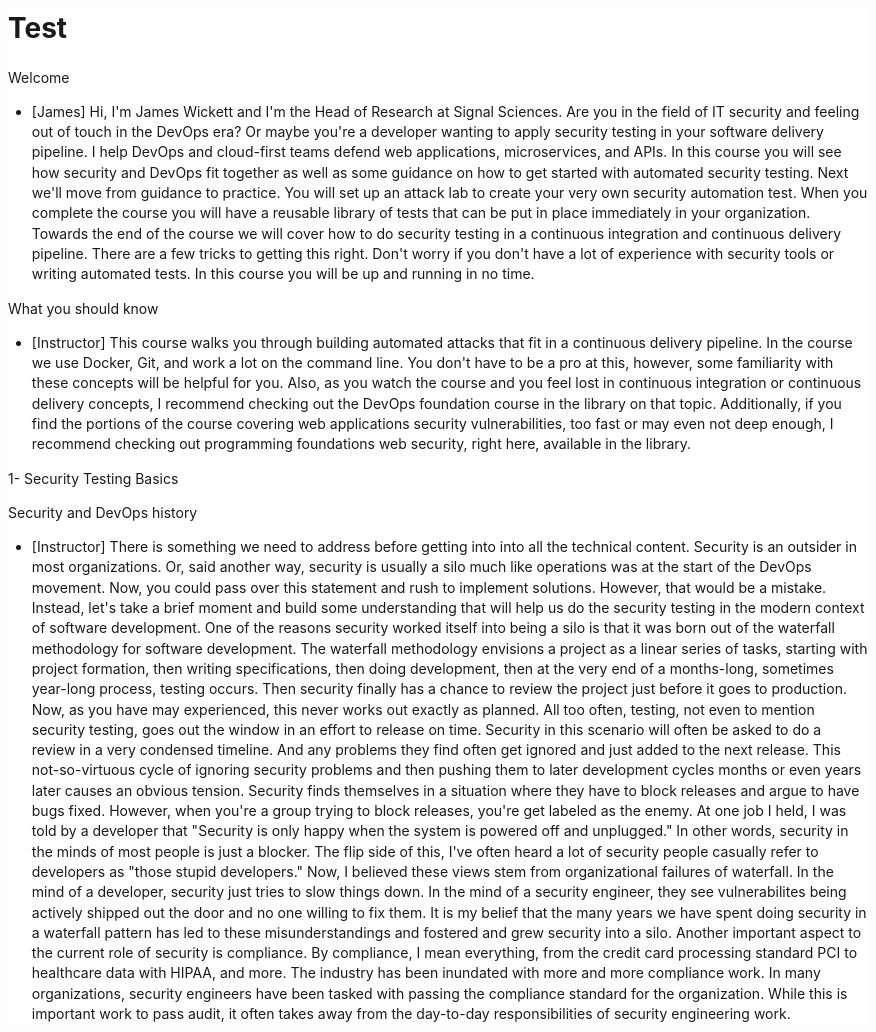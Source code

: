 # Test


Welcome
- [James] Hi, I'm James Wickett and I'm the Head of Research at Signal Sciences. Are you in the field of IT security and feeling out of touch in the DevOps era? Or maybe you're a developer wanting to apply security testing in your software delivery pipeline. I help DevOps and cloud-first teams defend web applications, microservices, and APIs. In this course you will see how security and DevOps fit together as well as some guidance on how to get started with automated security testing. Next we'll move from guidance to practice. You will set up an attack lab to create your very own security automation test. When you complete the course you will have a reusable library of tests that can be put in place immediately in your organization.
Towards the end of the course we will cover how to do security testing in a continuous integration and continuous delivery pipeline. There are a few tricks to getting this right. Don't worry if you don't have a lot of experience with security tools or writing automated tests. In this course you will be up and running in no time.

What you should know
- [Instructor] This course walks you through building automated attacks that fit in a continuous delivery pipeline. In the course we use Docker, Git, and work a lot on the command line. You don't have to be a pro at this, however, some familiarity with these concepts will be helpful for you. Also, as you watch the course and you feel lost in continuous integration or continuous delivery concepts, I recommend checking out the DevOps foundation course in the library on that topic. Additionally, if you find the portions of the course covering web applications security vulnerabilities, too fast or may even not deep enough, I recommend checking out programming foundations web security, right here, available in the library.

1- Security Testing Basics

Security and DevOps history
- [Instructor] There is something we need to address before getting into into all the technical content. Security is an outsider in most organizations. Or, said another way, security is usually a silo much like operations was at the start of the DevOps movement. Now, you could pass over this statement and rush to implement solutions. However, that would be a mistake. Instead, let's take a brief moment and build some understanding that will help us do the security testing in the modern context of software development. One of the reasons security worked itself into being a silo is that it was born out of the waterfall methodology for software development.
The waterfall methodology envisions a project as a linear series of tasks, starting with project formation, then writing specifications, then doing development, then at the very end of a months-long, sometimes year-long process, testing occurs. Then security finally has a chance to review the project just before it goes to production. Now, as you have may experienced, this never works out exactly as planned. All too often, testing, not even to mention security testing, goes out the window in an effort to release on time. Security in this scenario will often be asked to do a review in a very condensed timeline.
And any problems they find often get ignored and just added to the next release. This not-so-virtuous cycle of ignoring security problems and then pushing them to later development cycles months or even years later causes an obvious tension. Security finds themselves in a situation where they have to block releases and argue to have bugs fixed. However, when you're a group trying to block releases, you're get labeled as the enemy. At one job I held, I was told by a developer that "Security is only happy when the system is powered off and unplugged." In other words, security in the minds of most people is just a blocker.
The flip side of this, I've often heard a lot of security people casually refer to developers as "those stupid developers." Now, I believed these views stem from organizational failures of waterfall. In the mind of a developer, security just tries to slow things down. In the mind of a security engineer, they see vulnerabilites being actively shipped out the door and no one willing to fix them. It is my belief that the many years we have spent doing security in a waterfall pattern has led to these misunderstandings and fostered and grew security into a silo.
Another important aspect to the current role of security is compliance. By compliance, I mean everything, from the credit card processing standard PCI to healthcare data with HIPAA, and more. The industry has been inundated with more and more compliance work. In many organizations, security engineers have been tasked with passing the compliance standard for the organization. While this is important work to pass audit, it often takes away from the day-to-day responsibilities of security engineering work.